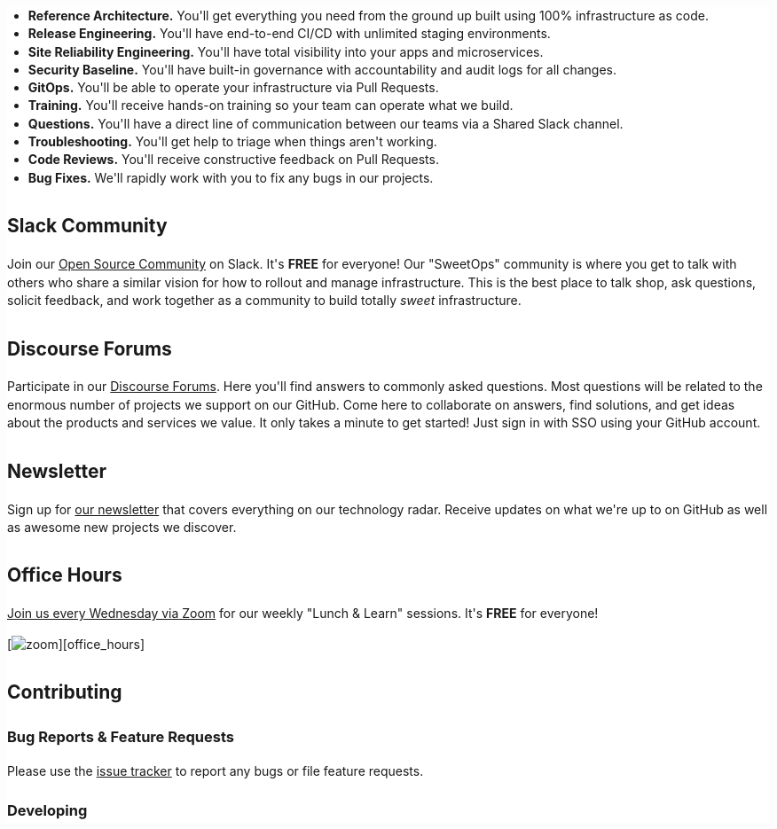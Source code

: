 - **Reference Architecture.** You'll get everything you need from the ground up built using 100% infrastructure as code.
- **Release Engineering.** You'll have end-to-end CI/CD with unlimited staging environments.
- **Site Reliability Engineering.** You'll have total visibility into your apps and microservices.
- **Security Baseline.** You'll have built-in governance with accountability and audit logs for all changes.
- **GitOps.** You'll be able to operate your infrastructure via Pull Requests.
- **Training.** You'll receive hands-on training so your team can operate what we build.
- **Questions.** You'll have a direct line of communication between our teams via a Shared Slack channel.
- **Troubleshooting.** You'll get help to triage when things aren't working.
- **Code Reviews.** You'll receive constructive feedback on Pull Requests.
- **Bug Fixes.** We'll rapidly work with you to fix any bugs in our projects.

## Slack Community

Join our [Open Source Community][slack] on Slack. It's **FREE** for everyone! Our "SweetOps" community is where you get to talk with others who share a similar vision for how to rollout and manage infrastructure. This is the best place to talk shop, ask questions, solicit feedback, and work together as a community to build totally *sweet* infrastructure.

## Discourse Forums

Participate in our [Discourse Forums][discourse]. Here you'll find answers to commonly asked questions. Most questions will be related to the enormous number of projects we support on our GitHub. Come here to collaborate on answers, find solutions, and get ideas about the products and services we value. It only takes a minute to get started! Just sign in with SSO using your GitHub account.

## Newsletter

Sign up for [our newsletter][newsletter] that covers everything on our technology radar.  Receive updates on what we're up to on GitHub as well as awesome new projects we discover.

## Office Hours

[Join us every Wednesday via Zoom][office_hours] for our weekly "Lunch & Learn" sessions. It's **FREE** for everyone!

[![zoom](https://img.cloudposse.com/fit-in/200x200/https://cloudposse.com/wp-content/uploads/2019/08/Powered-by-Zoom.png")][office_hours]

## Contributing

### Bug Reports & Feature Requests

Please use the [issue tracker](https://github.com/cloudposse/terraform-aws-cicd/issues) to report any bugs or file feature requests.

### Developing


  [osterman_homepage]: https://github.com/osterman
  [osterman_avatar]: https://img.cloudposse.com/150x150/https://github.com/osterman.png
  [goruha_homepage]: https://github.com/goruha
  [goruha_avatar]: https://img.cloudposse.com/150x150/https://github.com/goruha.png
  [aknysh_homepage]: https://github.com/aknysh
  [aknysh_avatar]: https://img.cloudposse.com/150x150/https://github.com/aknysh.png
  [logo]: https://cloudposse.com/logo-300x69.svg
  [docs]: https://cpco.io/docs?utm_source=github&utm_medium=readme&utm_campaign=cloudposse/terraform-aws-cicd&utm_content=docs
  [website]: https://cpco.io/homepage?utm_source=github&utm_medium=readme&utm_campaign=cloudposse/terraform-aws-cicd&utm_content=website
  [github]: https://cpco.io/github?utm_source=github&utm_medium=readme&utm_campaign=cloudposse/terraform-aws-cicd&utm_content=github
  [jobs]: https://cpco.io/jobs?utm_source=github&utm_medium=readme&utm_campaign=cloudposse/terraform-aws-cicd&utm_content=jobs
  [hire]: https://cpco.io/hire?utm_source=github&utm_medium=readme&utm_campaign=cloudposse/terraform-aws-cicd&utm_content=hire
  [slack]: https://cpco.io/slack?utm_source=github&utm_medium=readme&utm_campaign=cloudposse/terraform-aws-cicd&utm_content=slack
  [linkedin]: https://cpco.io/linkedin?utm_source=github&utm_medium=readme&utm_campaign=cloudposse/terraform-aws-cicd&utm_content=linkedin
  [twitter]: https://cpco.io/twitter?utm_source=github&utm_medium=readme&utm_campaign=cloudposse/terraform-aws-cicd&utm_content=twitter
  [testimonial]: https://cpco.io/leave-testimonial?utm_source=github&utm_medium=readme&utm_campaign=cloudposse/terraform-aws-cicd&utm_content=testimonial
  [office_hours]: https://cloudposse.com/office-hours?utm_source=github&utm_medium=readme&utm_campaign=cloudposse/terraform-aws-cicd&utm_content=office_hours
  [newsletter]: https://cpco.io/newsletter?utm_source=github&utm_medium=readme&utm_campaign=cloudposse/terraform-aws-cicd&utm_content=newsletter
  [discourse]: https://ask.sweetops.com/?utm_source=github&utm_medium=readme&utm_campaign=cloudposse/terraform-aws-cicd&utm_content=discourse
  [email]: https://cpco.io/email?utm_source=github&utm_medium=readme&utm_campaign=cloudposse/terraform-aws-cicd&utm_content=email
  [commercial_support]: https://cpco.io/commercial-support?utm_source=github&utm_medium=readme&utm_campaign=cloudposse/terraform-aws-cicd&utm_content=commercial_support
  [we_love_open_source]: https://cpco.io/we-love-open-source?utm_source=github&utm_medium=readme&utm_campaign=cloudposse/terraform-aws-cicd&utm_content=we_love_open_source
  [terraform_modules]: https://cpco.io/terraform-modules?utm_source=github&utm_medium=readme&utm_campaign=cloudposse/terraform-aws-cicd&utm_content=terraform_modules
  [readme_header_img]: https://cloudposse.com/readme/header/img
  [readme_header_link]: https://cloudposse.com/readme/header/link?utm_source=github&utm_medium=readme&utm_campaign=cloudposse/terraform-aws-cicd&utm_content=readme_header_link
  [readme_footer_img]: https://cloudposse.com/readme/footer/img
  [readme_footer_link]: https://cloudposse.com/readme/footer/link?utm_source=github&utm_medium=readme&utm_campaign=cloudposse/terraform-aws-cicd&utm_content=readme_footer_link
  [readme_commercial_support_img]: https://cloudposse.com/readme/commercial-support/img
  [readme_commercial_support_link]: https://cloudposse.com/readme/commercial-support/link?utm_source=github&utm_medium=readme&utm_campaign=cloudposse/terraform-aws-cicd&utm_content=readme_commercial_support_link
  [share_twitter]: https://twitter.com/intent/tweet/?text=terraform-aws-cicd&url=https://github.com/cloudposse/terraform-aws-cicd
  [share_linkedin]: https://www.linkedin.com/shareArticle?mini=true&title=terraform-aws-cicd&url=https://github.com/cloudposse/terraform-aws-cicd
  [share_reddit]: https://reddit.com/submit/?url=https://github.com/cloudposse/terraform-aws-cicd
  [share_facebook]: https://facebook.com/sharer/sharer.php?u=https://github.com/cloudposse/terraform-aws-cicd
  [share_googleplus]: https://plus.google.com/share?url=https://github.com/cloudposse/terraform-aws-cicd
  [share_email]: mailto:?subject=terraform-aws-cicd&body=https://github.com/cloudposse/terraform-aws-cicd
  [beacon]: https://ga-beacon.cloudposse.com/UA-76589703-4/cloudposse/terraform-aws-cicd?pixel&cs=github&cm=readme&an=terraform-aws-cicd